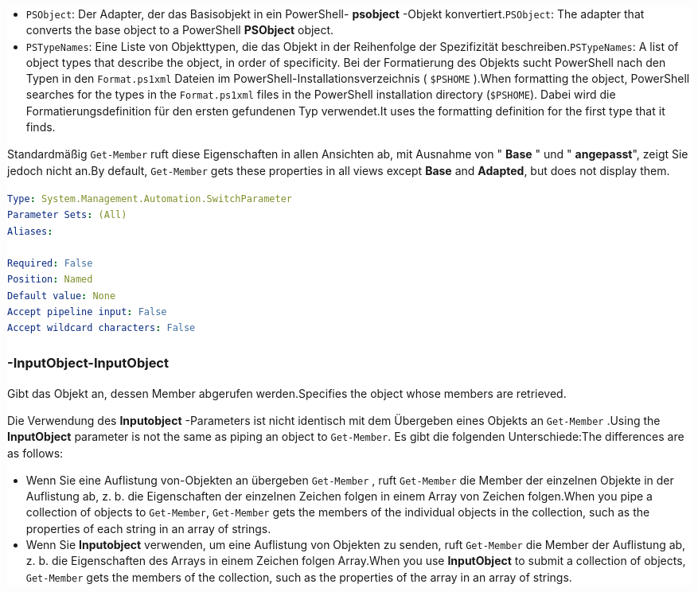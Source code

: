 - <span data-ttu-id="184de-152">`PSObject`: Der Adapter, der das Basisobjekt in ein PowerShell- **psobject** -Objekt konvertiert.</span><span class="sxs-lookup"><span data-stu-id="184de-152">`PSObject`: The adapter that converts the base object to a PowerShell **PSObject** object.</span></span>
- <span data-ttu-id="184de-153">`PSTypeNames`: Eine Liste von Objekttypen, die das Objekt in der Reihenfolge der Spezifizität beschreiben.</span><span class="sxs-lookup"><span data-stu-id="184de-153">`PSTypeNames`: A list of object types that describe the object, in order of specificity.</span></span> <span data-ttu-id="184de-154">Bei der Formatierung des Objekts sucht PowerShell nach den Typen in den `Format.ps1xml` Dateien im PowerShell-Installationsverzeichnis ( `$PSHOME` ).</span><span class="sxs-lookup"><span data-stu-id="184de-154">When formatting the object, PowerShell searches for the types in the `Format.ps1xml` files in the PowerShell installation directory (`$PSHOME`).</span></span> <span data-ttu-id="184de-155">Dabei wird die Formatierungsdefinition für den ersten gefundenen Typ verwendet.</span><span class="sxs-lookup"><span data-stu-id="184de-155">It uses the formatting definition for the first type that it finds.</span></span>

<span data-ttu-id="184de-156">Standardmäßig `Get-Member` ruft diese Eigenschaften in allen Ansichten ab, mit Ausnahme von " **Base** " und " **angepasst**", zeigt Sie jedoch nicht an.</span><span class="sxs-lookup"><span data-stu-id="184de-156">By default, `Get-Member` gets these properties in all views except **Base** and **Adapted**, but does not display them.</span></span>

```yaml
Type: System.Management.Automation.SwitchParameter
Parameter Sets: (All)
Aliases:

Required: False
Position: Named
Default value: None
Accept pipeline input: False
Accept wildcard characters: False
```

### <span data-ttu-id="184de-157">-InputObject</span><span class="sxs-lookup"><span data-stu-id="184de-157">-InputObject</span></span>

<span data-ttu-id="184de-158">Gibt das Objekt an, dessen Member abgerufen werden.</span><span class="sxs-lookup"><span data-stu-id="184de-158">Specifies the object whose members are retrieved.</span></span>

<span data-ttu-id="184de-159">Die Verwendung des **Inputobject** -Parameters ist nicht identisch mit dem Übergeben eines Objekts an `Get-Member` .</span><span class="sxs-lookup"><span data-stu-id="184de-159">Using the **InputObject** parameter is not the same as piping an object to `Get-Member`.</span></span> <span data-ttu-id="184de-160">Es gibt die folgenden Unterschiede:</span><span class="sxs-lookup"><span data-stu-id="184de-160">The differences are as follows:</span></span>

- <span data-ttu-id="184de-161">Wenn Sie eine Auflistung von-Objekten an übergeben `Get-Member` , ruft `Get-Member` die Member der einzelnen Objekte in der Auflistung ab, z. b. die Eigenschaften der einzelnen Zeichen folgen in einem Array von Zeichen folgen.</span><span class="sxs-lookup"><span data-stu-id="184de-161">When you pipe a collection of objects to `Get-Member`, `Get-Member` gets the members of the individual objects in the collection, such as the properties of each string in an array of strings.</span></span>
- <span data-ttu-id="184de-162">Wenn Sie **Inputobject** verwenden, um eine Auflistung von Objekten zu senden, ruft `Get-Member` die Member der Auflistung ab, z. b. die Eigenschaften des Arrays in einem Zeichen folgen Array.</span><span class="sxs-lookup"><span data-stu-id="184de-162">When you use **InputObject** to submit a collection of objects, `Get-Member` gets the members of the collection, such as the properties of the array in an array of strings.</span></span>

